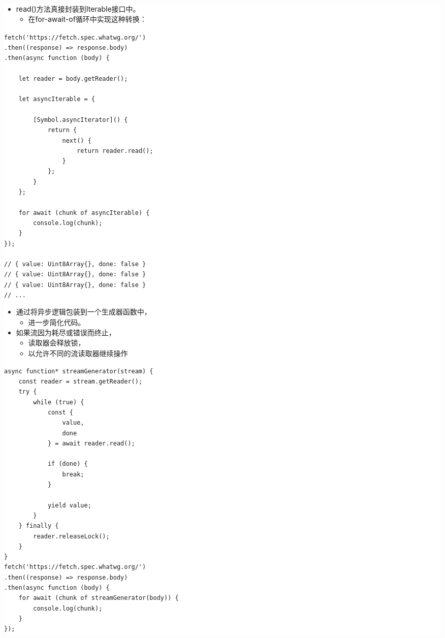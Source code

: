 - read()方法真接封装到Iterable接口中。
  - 在for-await-of循环中实现这种转换： 

```
fetch('https://fetch.spec.whatwg.org/')
.then((response) => response.body)
.then(async function (body) {

    let reader = body.getReader();
    
    let asyncIterable = {
    
        [Symbol.asyncIterator]() {
            return {
                next() {
                    return reader.read();
                }
            };
        }
    };
    
    for await (chunk of asyncIterable) {
        console.log(chunk);
    }
});

// { value: Uint8Array{}, done: false }
// { value: Uint8Array{}, done: false }
// { value: Uint8Array{}, done: false }
// ...
```

- 通过将异步逻辑包装到一个生成器函数中，
  - 进一步简化代码。
- 如果流因为耗尽或错误而终止，
  - 读取器会释放锁，
  - 以允许不同的流读取器继续操作

```
async function* streamGenerator(stream) {
    const reader = stream.getReader();
    try {
        while (true) {
            const {
                value,
                done
            } = await reader.read();
            
            if (done) {
                break;
            }
            
            yield value;
        }
    } finally {
        reader.releaseLock();
    }
}
fetch('https://fetch.spec.whatwg.org/')
.then((response) => response.body)
.then(async function (body) {
    for await (chunk of streamGenerator(body)) {
        console.log(chunk);
    }
});
```